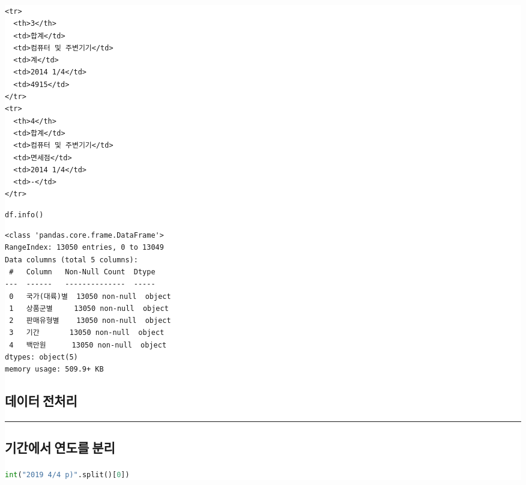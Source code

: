     <tr>
      <th>3</th>
      <td>합계</td>
      <td>컴퓨터 및 주변기기</td>
      <td>계</td>
      <td>2014 1/4</td>
      <td>4915</td>
    </tr>
    <tr>
      <th>4</th>
      <td>합계</td>
      <td>컴퓨터 및 주변기기</td>
      <td>면세점</td>
      <td>2014 1/4</td>
      <td>-</td>
    </tr>
  </tbody>
</table>
</div>




```python
df.info()
```

    <class 'pandas.core.frame.DataFrame'>
    RangeIndex: 13050 entries, 0 to 13049
    Data columns (total 5 columns):
     #   Column   Non-Null Count  Dtype 
    ---  ------   --------------  ----- 
     0   국가(대륙)별  13050 non-null  object
     1   상품군별     13050 non-null  object
     2   판매유형별    13050 non-null  object
     3   기간       13050 non-null  object
     4   백만원      13050 non-null  object
    dtypes: object(5)
    memory usage: 509.9+ KB
    

## 데이터 전처리
-----------

## 기간에서 연도를 분리


```python
int("2019 4/4 p)".split()[0])
```



